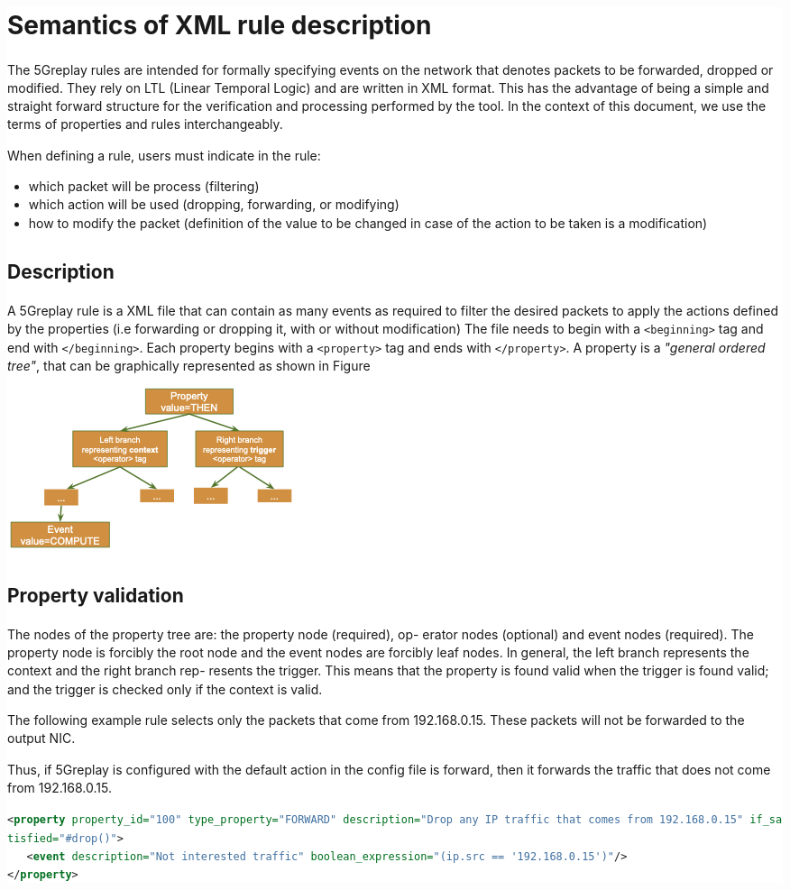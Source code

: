 # Semantics of XML rule description

The 5Greplay rules are intended for formally specifying events on the network that denotes packets to be forwarded, dropped or modified. They rely on LTL (Linear Temporal Logic) and are written in XML format. This has the advantage of being a simple and straight forward structure for the verification and processing performed by the tool. In the context of this document, we use the terms of properties and rules interchangeably.

When defining a rule, users must indicate in the rule:
- which packet will be process (filtering)
- which action will be used (dropping, forwarding, or modifying)
- how to modify the packet (definition of the value to be changed in case of the action to be taken is a modification)


## Description

A 5Greplay rule is a XML file that can contain as many events as required to filter the desired packets to apply the actions defined by the properties (i.e forwarding or dropping it, with or without modification)
The file needs to begin with a `<beginning>` tag and end with `</beginning>`. 
Each property begins with a `<property>` tag and ends with `</property>`. 
A property is a *"general ordered tree"*, that can be graphically represented as shown in Figure

![5Greplay property structure](rule-struct.png "5Greplay property structure")


## Property validation

The nodes of the property tree are: the property node (required), op- erator nodes (optional) and event nodes (required). The property node is forcibly the root node and the event nodes are forcibly leaf nodes. In general, the left branch represents the context and the right branch rep- resents the trigger. This means that the property is found valid when the trigger is found valid; and the trigger is checked only if the context is valid.

The following example rule selects only the packets that come from 192.168.0.15. These packets will not be forwarded to the output NIC.

Thus, if 5Greplay is configured with the default action in the config file is forward, then it forwards the traffic that does not come from 192.168.0.15.

```xml
<property property_id="100" type_property="FORWARD" description="Drop any IP traffic that comes from 192.168.0.15" if_satisfied="#drop()">
   <event description="Not interested traffic" boolean_expression="(ip.src == '192.168.0.15')"/>
</property>
```

